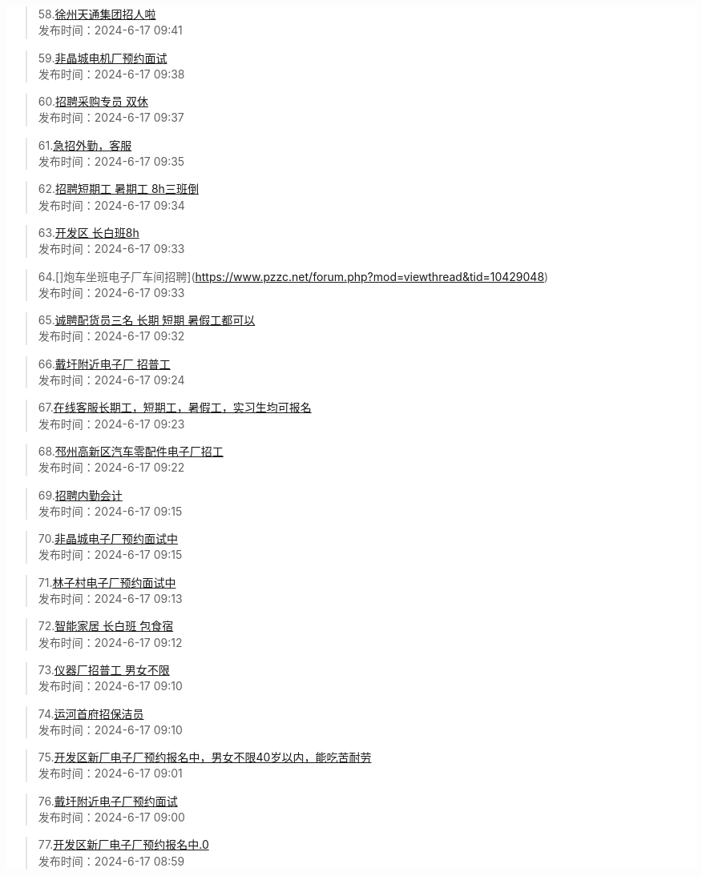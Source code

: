 >58.[徐州天通集团招人啦](https://www.pzzc.net/forum.php?mod=viewthread&tid=10429057)<br>
>发布时间：2024-6-17 09:41

>59.[非晶城电机厂预约面试](https://www.pzzc.net/forum.php?mod=viewthread&tid=10429056)<br>
>发布时间：2024-6-17 09:38

>60.[招聘采购专员  双休](https://www.pzzc.net/forum.php?mod=viewthread&tid=10429055)<br>
>发布时间：2024-6-17 09:37

>61.[急招外勤，客服](https://www.pzzc.net/forum.php?mod=viewthread&tid=10429053)<br>
>发布时间：2024-6-17 09:35

>62.[招聘短期工 暑期工  8h三班倒](https://www.pzzc.net/forum.php?mod=viewthread&tid=10429051)<br>
>发布时间：2024-6-17 09:34

>63.[开发区 长白班8h](https://www.pzzc.net/forum.php?mod=viewthread&tid=10429050)<br>
>发布时间：2024-6-17 09:33

>64.[]炮车坐班电子厂车间招聘](https://www.pzzc.net/forum.php?mod=viewthread&tid=10429048)<br>
>发布时间：2024-6-17 09:33

>65.[诚聘配货员三名 长期 短期 暑假工都可以](https://www.pzzc.net/forum.php?mod=viewthread&tid=10429047)<br>
>发布时间：2024-6-17 09:32

>66.[戴圩附近电子厂 招普工](https://www.pzzc.net/forum.php?mod=viewthread&tid=10429043)<br>
>发布时间：2024-6-17 09:24

>67.[在线客服长期工，短期工，暑假工，实习生均可报名](https://www.pzzc.net/forum.php?mod=viewthread&tid=10429042)<br>
>发布时间：2024-6-17 09:23

>68.[邳州高新区汽车零配件电子厂招工](https://www.pzzc.net/forum.php?mod=viewthread&tid=10429041)<br>
>发布时间：2024-6-17 09:22

>69.[招聘内勤会计](https://www.pzzc.net/forum.php?mod=viewthread&tid=10429038)<br>
>发布时间：2024-6-17 09:15

>70.[非晶城电子厂预约面试中](https://www.pzzc.net/forum.php?mod=viewthread&tid=10429036)<br>
>发布时间：2024-6-17 09:15

>71.[林子村电子厂预约面试中](https://www.pzzc.net/forum.php?mod=viewthread&tid=10429034)<br>
>发布时间：2024-6-17 09:13

>72.[智能家居 长白班 包食宿](https://www.pzzc.net/forum.php?mod=viewthread&tid=10429033)<br>
>发布时间：2024-6-17 09:12

>73.[仪器厂招普工 男女不限](https://www.pzzc.net/forum.php?mod=viewthread&tid=10429032)<br>
>发布时间：2024-6-17 09:10

>74.[运河首府招保洁员](https://www.pzzc.net/forum.php?mod=viewthread&tid=10429031)<br>
>发布时间：2024-6-17 09:10

>75.[开发区新厂电子厂预约报名中，男女不限40岁以内，能吃苦耐劳](https://www.pzzc.net/forum.php?mod=viewthread&tid=10429029)<br>
>发布时间：2024-6-17 09:01

>76.[戴圩附近电子厂预约面试](https://www.pzzc.net/forum.php?mod=viewthread&tid=10429028)<br>
>发布时间：2024-6-17 09:00

>77.[开发区新厂电子厂预约报名中.0](https://www.pzzc.net/forum.php?mod=viewthread&tid=10429027)<br>
>发布时间：2024-6-17 08:59
